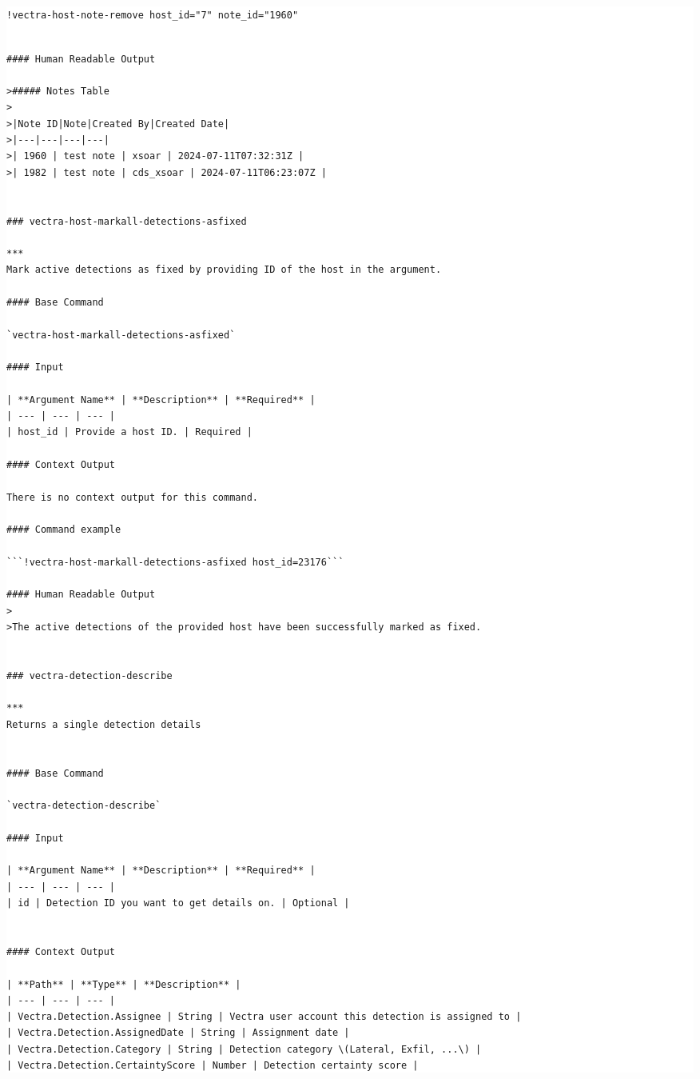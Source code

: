 ```!vectra-host-note-remove host_id="7" note_id="1960"```
```

#### Human Readable Output

>##### Notes Table
>
>|Note ID|Note|Created By|Created Date|
>|---|---|---|---|
>| 1960 | test note | xsoar | 2024-07-11T07:32:31Z |
>| 1982 | test note | cds_xsoar | 2024-07-11T06:23:07Z |


### vectra-host-markall-detections-asfixed

***
Mark active detections as fixed by providing ID of the host in the argument.

#### Base Command

`vectra-host-markall-detections-asfixed`

#### Input

| **Argument Name** | **Description** | **Required** |
| --- | --- | --- |
| host_id | Provide a host ID. | Required | 

#### Context Output

There is no context output for this command.

#### Command example

```!vectra-host-markall-detections-asfixed host_id=23176```

#### Human Readable Output
>
>The active detections of the provided host have been successfully marked as fixed.


### vectra-detection-describe

***
Returns a single detection details


#### Base Command

`vectra-detection-describe`

#### Input

| **Argument Name** | **Description** | **Required** |
| --- | --- | --- |
| id | Detection ID you want to get details on. | Optional | 


#### Context Output

| **Path** | **Type** | **Description** |
| --- | --- | --- |
| Vectra.Detection.Assignee | String | Vectra user account this detection is assigned to | 
| Vectra.Detection.AssignedDate | String | Assignment date | 
| Vectra.Detection.Category | String | Detection category \(Lateral, Exfil, ...\) | 
| Vectra.Detection.CertaintyScore | Number | Detection certainty score | 
```